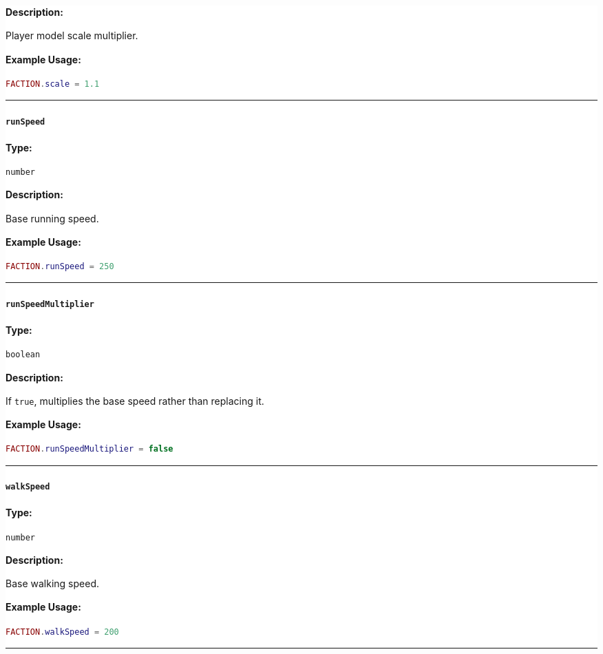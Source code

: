 **Description:**

Player model scale multiplier.

**Example Usage:**

```lua
FACTION.scale = 1.1
```

---

#### `runSpeed`

**Type:**

`number`

**Description:**

Base running speed.

**Example Usage:**

```lua
FACTION.runSpeed = 250
```

---

#### `runSpeedMultiplier`

**Type:**

`boolean`

**Description:**

If `true`, multiplies the base speed rather than replacing it.

**Example Usage:**

```lua
FACTION.runSpeedMultiplier = false
```

---

#### `walkSpeed`

**Type:**

`number`

**Description:**

Base walking speed.

**Example Usage:**

```lua
FACTION.walkSpeed = 200
```

---